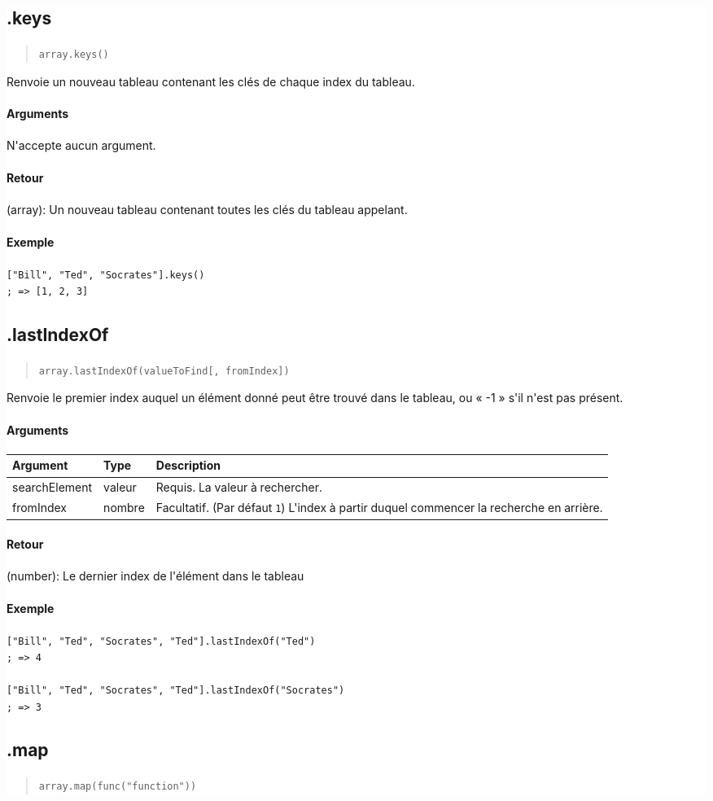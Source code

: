 

## .keys
> `array.keys()`

Renvoie un nouveau tableau contenant les clés de chaque index du tableau.

#### Arguments
N&#x27;accepte aucun argument.


#### Retour
(array): Un nouveau tableau contenant toutes les clés du tableau appelant.


#### Exemple
```autohotkey
["Bill", "Ted", "Socrates"].keys()
; => [1, 2, 3]
```



## .lastIndexOf
> `array.lastIndexOf(valueToFind[, fromIndex])`

Renvoie le premier index auquel un élément donné peut être trouvé dans le tableau, ou « -1 » s'il n'est pas présent.

#### Arguments
| Argument       | Type         | Description  |
| :------------- | :----------- | :----------- |
|  searchElement | valeur        | Requis. La valeur à rechercher. |
|  fromIndex     | nombre       | Facultatif. (Par défaut `1`) L'index à partir duquel commencer la recherche en arrière. |


#### Retour
(number): Le dernier index de l'élément dans le tableau


#### Exemple
```autohotkey
["Bill", "Ted", "Socrates", "Ted"].lastIndexOf("Ted")
; => 4

["Bill", "Ted", "Socrates", "Ted"].lastIndexOf("Socrates")
; => 3
```



## .map
> `array.map(func("function"))`
